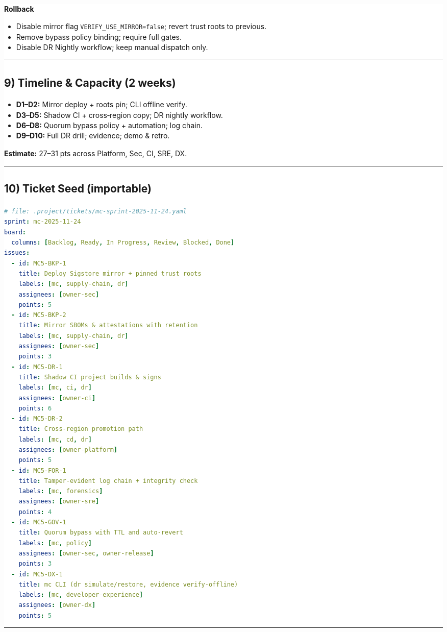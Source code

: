 **Rollback**

- Disable mirror flag `VERIFY_USE_MIRROR=false`; revert trust roots to previous.
- Remove bypass policy binding; require full gates.
- Disable DR Nightly workflow; keep manual dispatch only.

---

## 9) Timeline & Capacity (2 weeks)

- **D1–D2:** Mirror deploy + roots pin; CLI offline verify.
- **D3–D5:** Shadow CI + cross‑region copy; DR nightly workflow.
- **D6–D8:** Quorum bypass policy + automation; log chain.
- **D9–D10:** Full DR drill; evidence; demo & retro.

**Estimate:** 27–31 pts across Platform, Sec, CI, SRE, DX.

---

## 10) Ticket Seed (importable)

```yaml
# file: .project/tickets/mc-sprint-2025-11-24.yaml
sprint: mc-2025-11-24
board:
  columns: [Backlog, Ready, In Progress, Review, Blocked, Done]
issues:
  - id: MC5-BKP-1
    title: Deploy Sigstore mirror + pinned trust roots
    labels: [mc, supply-chain, dr]
    assignees: [owner-sec]
    points: 5
  - id: MC5-BKP-2
    title: Mirror SBOMs & attestations with retention
    labels: [mc, supply-chain, dr]
    assignees: [owner-sec]
    points: 3
  - id: MC5-DR-1
    title: Shadow CI project builds & signs
    labels: [mc, ci, dr]
    assignees: [owner-ci]
    points: 6
  - id: MC5-DR-2
    title: Cross‑region promotion path
    labels: [mc, cd, dr]
    assignees: [owner-platform]
    points: 5
  - id: MC5-FOR-1
    title: Tamper‑evident log chain + integrity check
    labels: [mc, forensics]
    assignees: [owner-sre]
    points: 4
  - id: MC5-GOV-1
    title: Quorum bypass with TTL and auto‑revert
    labels: [mc, policy]
    assignees: [owner-sec, owner-release]
    points: 3
  - id: MC5-DX-1
    title: mc CLI (dr simulate/restore, evidence verify-offline)
    labels: [mc, developer-experience]
    assignees: [owner-dx]
    points: 5
```

---